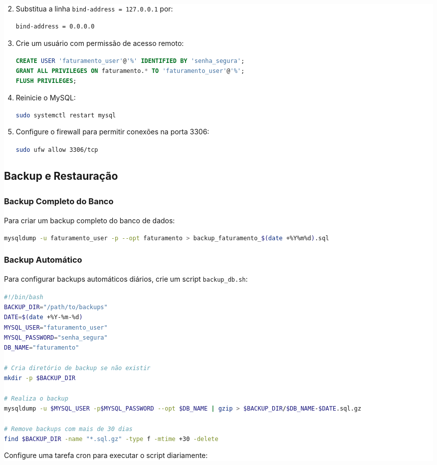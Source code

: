 2. Substitua a linha `bind-address = 127.0.0.1` por:
   ```
   bind-address = 0.0.0.0
   ```

3. Crie um usuário com permissão de acesso remoto:
   ```sql
   CREATE USER 'faturamento_user'@'%' IDENTIFIED BY 'senha_segura';
   GRANT ALL PRIVILEGES ON faturamento.* TO 'faturamento_user'@'%';
   FLUSH PRIVILEGES;
   ```

4. Reinicie o MySQL:
   ```bash
   sudo systemctl restart mysql
   ```

5. Configure o firewall para permitir conexões na porta 3306:
   ```bash
   sudo ufw allow 3306/tcp
   ```

## Backup e Restauração

### Backup Completo do Banco

Para criar um backup completo do banco de dados:

```bash
mysqldump -u faturamento_user -p --opt faturamento > backup_faturamento_$(date +%Y%m%d).sql
```

### Backup Automático

Para configurar backups automáticos diários, crie um script `backup_db.sh`:

```bash
#!/bin/bash
BACKUP_DIR="/path/to/backups"
DATE=$(date +%Y-%m-%d)
MYSQL_USER="faturamento_user"
MYSQL_PASSWORD="senha_segura"
DB_NAME="faturamento"

# Cria diretório de backup se não existir
mkdir -p $BACKUP_DIR

# Realiza o backup
mysqldump -u $MYSQL_USER -p$MYSQL_PASSWORD --opt $DB_NAME | gzip > $BACKUP_DIR/$DB_NAME-$DATE.sql.gz

# Remove backups com mais de 30 dias
find $BACKUP_DIR -name "*.sql.gz" -type f -mtime +30 -delete
```

Configure uma tarefa cron para executar o script diariamente:
